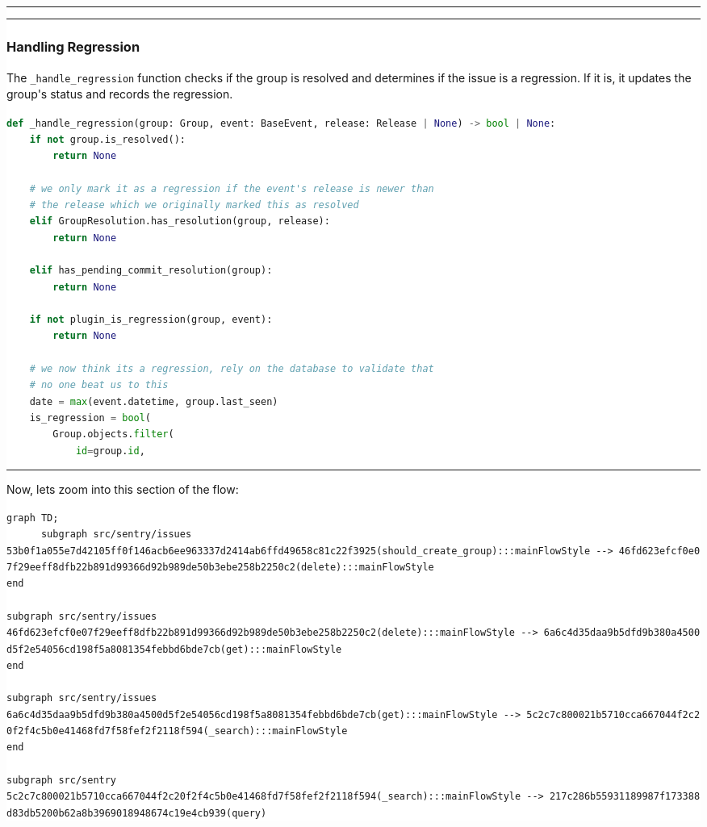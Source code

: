 ```python
```

---

</SwmSnippet>

<SwmSnippet path="/src/sentry/event_manager.py" line="2095">

---

### Handling Regression

The <SwmToken path="src/sentry/event_manager.py" pos="2095:2:2" line-data="def _handle_regression(group: Group, event: BaseEvent, release: Release | None) -&gt; bool | None:">`_handle_regression`</SwmToken> function checks if the group is resolved and determines if the issue is a regression. If it is, it updates the group's status and records the regression.

```python
def _handle_regression(group: Group, event: BaseEvent, release: Release | None) -> bool | None:
    if not group.is_resolved():
        return None

    # we only mark it as a regression if the event's release is newer than
    # the release which we originally marked this as resolved
    elif GroupResolution.has_resolution(group, release):
        return None

    elif has_pending_commit_resolution(group):
        return None

    if not plugin_is_regression(group, event):
        return None

    # we now think its a regression, rely on the database to validate that
    # no one beat us to this
    date = max(event.datetime, group.last_seen)
    is_regression = bool(
        Group.objects.filter(
            id=group.id,
```

---

</SwmSnippet>

Now, lets zoom into this section of the flow:

```mermaid
graph TD;
      subgraph src/sentry/issues
53b0f1a055e7d42105ff0f146acb6ee963337d2414ab6ffd49658c81c22f3925(should_create_group):::mainFlowStyle --> 46fd623efcf0e07f29eeff8dfb22b891d99366d92b989de50b3ebe258b2250c2(delete):::mainFlowStyle
end

subgraph src/sentry/issues
46fd623efcf0e07f29eeff8dfb22b891d99366d92b989de50b3ebe258b2250c2(delete):::mainFlowStyle --> 6a6c4d35daa9b5dfd9b380a4500d5f2e54056cd198f5a8081354febbd6bde7cb(get):::mainFlowStyle
end

subgraph src/sentry/issues
6a6c4d35daa9b5dfd9b380a4500d5f2e54056cd198f5a8081354febbd6bde7cb(get):::mainFlowStyle --> 5c2c7c800021b5710cca667044f2c20f2f4c5b0e41468fd7f58fef2f2118f594(_search):::mainFlowStyle
end

subgraph src/sentry
5c2c7c800021b5710cca667044f2c20f2f4c5b0e41468fd7f58fef2f2118f594(_search):::mainFlowStyle --> 217c286b55931189987f173388d83db5200b62a8b3969018948674c19e4cb939(query)
```